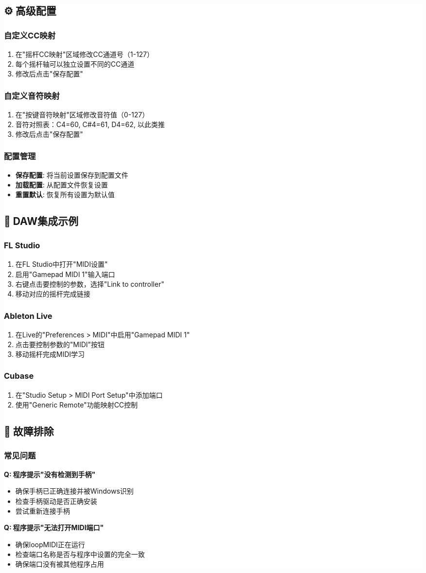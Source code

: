 ## ⚙️ 高级配置

### 自定义CC映射

1. 在"摇杆CC映射"区域修改CC通道号（1-127）
2. 每个摇杆轴可以独立设置不同的CC通道
3. 修改后点击"保存配置"

### 自定义音符映射

1. 在"按键音符映射"区域修改音符值（0-127）
2. 音符对照表：C4=60, C#4=61, D4=62, 以此类推
3. 修改后点击"保存配置"

### 配置管理

- **保存配置**: 将当前设置保存到配置文件
- **加载配置**: 从配置文件恢复设置
- **重置默认**: 恢复所有设置为默认值

## 🎵 DAW集成示例

### FL Studio
1. 在FL Studio中打开"MIDI设置"
2. 启用"Gamepad MIDI 1"输入端口
3. 右键点击要控制的参数，选择"Link to controller"
4. 移动对应的摇杆完成链接

### Ableton Live
1. 在Live的"Preferences > MIDI"中启用"Gamepad MIDI 1"
2. 点击要控制参数的"MIDI"按钮
3. 移动摇杆完成MIDI学习

### Cubase
1. 在"Studio Setup > MIDI Port Setup"中添加端口
2. 使用"Generic Remote"功能映射CC控制

## 🔧 故障排除

### 常见问题

**Q: 程序提示"没有检测到手柄"**
- 确保手柄已正确连接并被Windows识别
- 检查手柄驱动是否正确安装
- 尝试重新连接手柄

**Q: 程序提示"无法打开MIDI端口"**
- 确保loopMIDI正在运行
- 检查端口名称是否与程序中设置的完全一致
- 确保端口没有被其他程序占用
